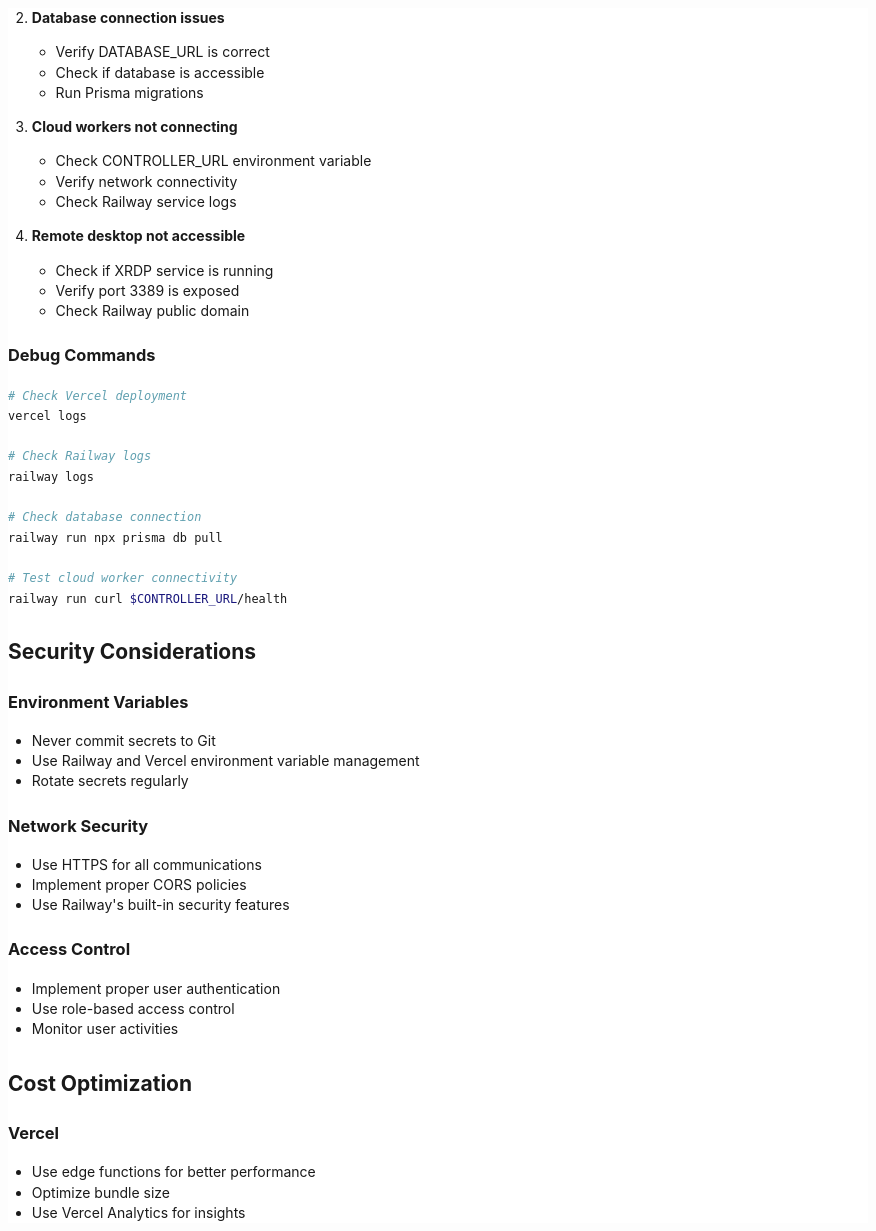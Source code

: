 2. **Database connection issues**
   - Verify DATABASE_URL is correct
   - Check if database is accessible
   - Run Prisma migrations

3. **Cloud workers not connecting**
   - Check CONTROLLER_URL environment variable
   - Verify network connectivity
   - Check Railway service logs

4. **Remote desktop not accessible**
   - Check if XRDP service is running
   - Verify port 3389 is exposed
   - Check Railway public domain

### Debug Commands

```bash
# Check Vercel deployment
vercel logs

# Check Railway logs
railway logs

# Check database connection
railway run npx prisma db pull

# Test cloud worker connectivity
railway run curl $CONTROLLER_URL/health
```

## Security Considerations

### Environment Variables
- Never commit secrets to Git
- Use Railway and Vercel environment variable management
- Rotate secrets regularly

### Network Security
- Use HTTPS for all communications
- Implement proper CORS policies
- Use Railway's built-in security features

### Access Control
- Implement proper user authentication
- Use role-based access control
- Monitor user activities

## Cost Optimization

### Vercel
- Use edge functions for better performance
- Optimize bundle size
- Use Vercel Analytics for insights
